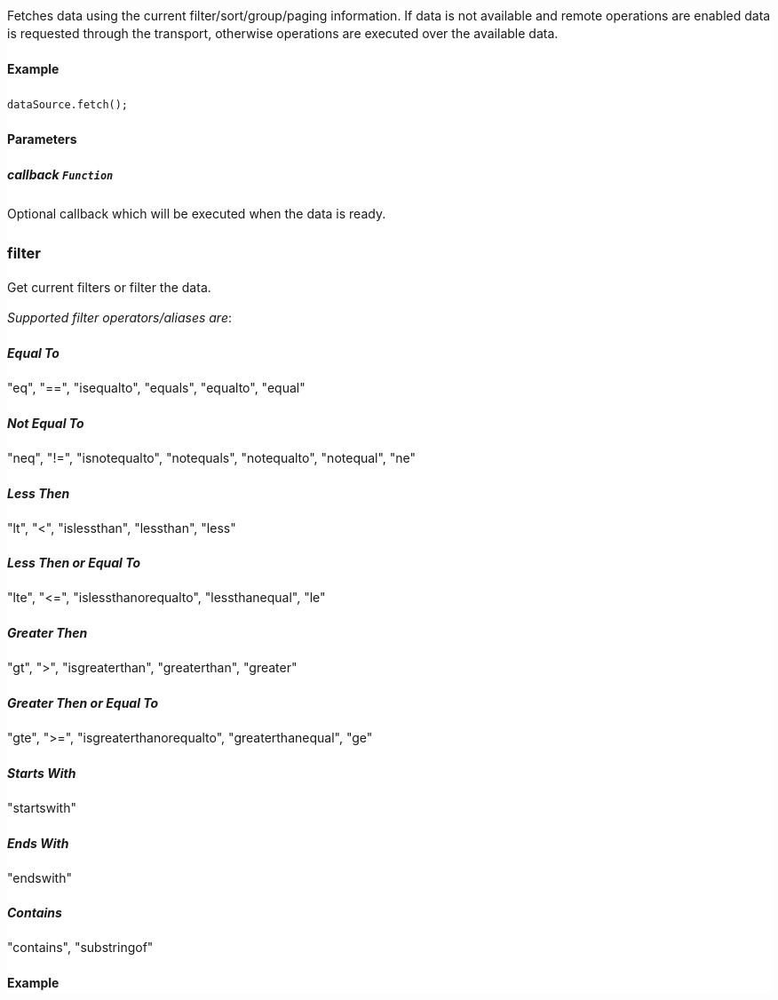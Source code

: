 Fetches data using the current filter/sort/group/paging information.
If data is not available and remote operations are enabled data is requested through the transport,
otherwise operations are executed over the available data.

#### Example

    dataSource.fetch();

#### Parameters

##### callback `Function`

Optional callback which will be executed when the data is ready.

### filter

Get current filters or filter the data.

_Supported filter operators/aliases are_:


#### *Equal To*

"eq", "==", "isequalto", "equals", "equalto", "equal"

#### *Not Equal To*

"neq", "!=", "isnotequalto", "notequals", "notequalto", "notequal", "ne"

#### *Less Then*

"lt", "<", "islessthan", "lessthan", "less"

#### *Less Then or Equal To*

"lte", "<=", "islessthanorequalto", "lessthanequal", "le"

#### *Greater Then*

"gt", ">", "isgreaterthan", "greaterthan", "greater"

#### *Greater Then or Equal To*

"gte", ">=", "isgreaterthanorequalto", "greaterthanequal", "ge"

#### *Starts With*

"startswith"

#### *Ends With*

"endswith"

#### *Contains*

"contains", "substringof"

#### Example
